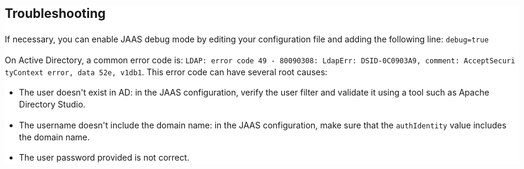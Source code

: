 
## Troubleshooting



If necessary, you can enable JAAS debug mode by editing your configuration file and adding the following line: 
`
    debug=true
`




On Active Directory, a common error code is:
`LDAP: error code 49 - 80090308: LdapErr: DSID-0C0903A9, comment: AcceptSecurityContext error, data 52e, v1db1`.
This error code can have several root causes:


* The user doesn't exist in AD: in the JAAS configuration, verify the user filter and validate it using a tool such as
Apache Directory Studio.
* The username doesn't include the domain name: in the JAAS configuration, make sure that the `authIdentity` value
includes the domain name.

* The user password provided is not correct.